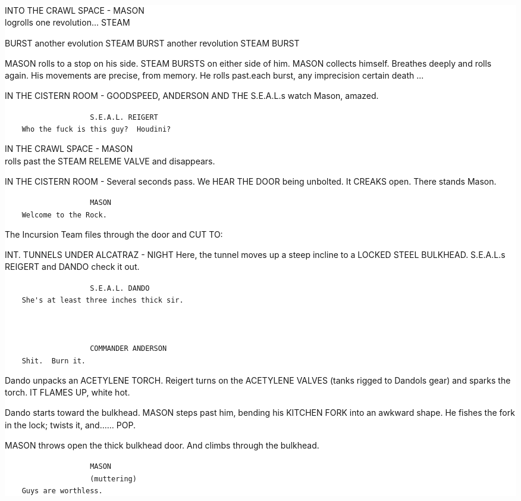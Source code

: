 INTO THE CRAWL SPACE - MASON  
logrolls one revolution...  STEAM

BURST another evolution STEAM BURST another revolution STEAM BURST


MASON  rolls to a stop on his side.  STEAM BURSTS on either side of him. 
MASON collects himself.  Breathes deeply and rolls again.  His movements
are precise, from memory.  He rolls past.each burst, any imprecision
certain death ...



IN THE CISTERN ROOM - GOODSPEED, ANDERSON AND THE S.E.A.L.s watch Mason,
amazed.


						S.E.A.L. REIGERT 
		Who the fuck is this guy?  Houdini?


IN THE CRAWL SPACE - MASON  
rolls past the STEAM RELEME VALVE and
disappears.

IN THE CISTERN ROOM - Several seconds pass.  We HEAR THE DOOR being
unbolted.  It CREAKS open.  There stands Mason.


						MASON  
		Welcome to the Rock.

The Incursion Team files through the door and CUT TO:

INT.  TUNNELS UNDER ALCATRAZ - NIGHT Here, the tunnel moves up a steep
incline to a LOCKED STEEL BULKHEAD.  S.E.A.L.s REIGERT and DANDO check
it out.



						S.E.A.L. DANDO 
		She's at least three inches thick sir.



						COMMANDER ANDERSON 
		Shit.  Burn it.

Dando unpacks an ACETYLENE TORCH.  Reigert turns on the ACETYLENE VALVES
(tanks rigged to Dandols gear) and sparks the torch.  IT FLAMES UP,
white hot.


Dando starts toward the bulkhead.  MASON steps past him, bending his
KITCHEN FORK into an awkward shape.  He fishes the fork in the lock;
twists it, and...... POP.


MASON  throws open the thick bulkhead door.  And climbs through the
bulkhead.


						MASON  
						(muttering) 
		Guys are worthless.
